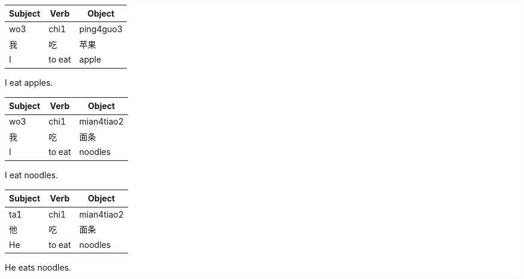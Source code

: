 | Subject | Verb   | Object    |
| ------- | ------ | --------- |
| wo3     | chi1   | ping4guo3 |
| 我       | 吃      | 苹果        |
| I       | to eat | apple     |
I eat apples.

| Subject | Verb   | Object     |
| ------- | ------ | ---------- |
| wo3     | chi1   | mian4tiao2 |
| 我       | 吃      | 面条         |
| I       | to eat | noodles    |
I eat noodles.

| Subject | Verb   | Object     |
| ------- | ------ | ---------- |
| ta1     | chi1   | mian4tiao2 |
| 他       | 吃      | 面条         |
| He      | to eat | noodles    |
He eats noodles.